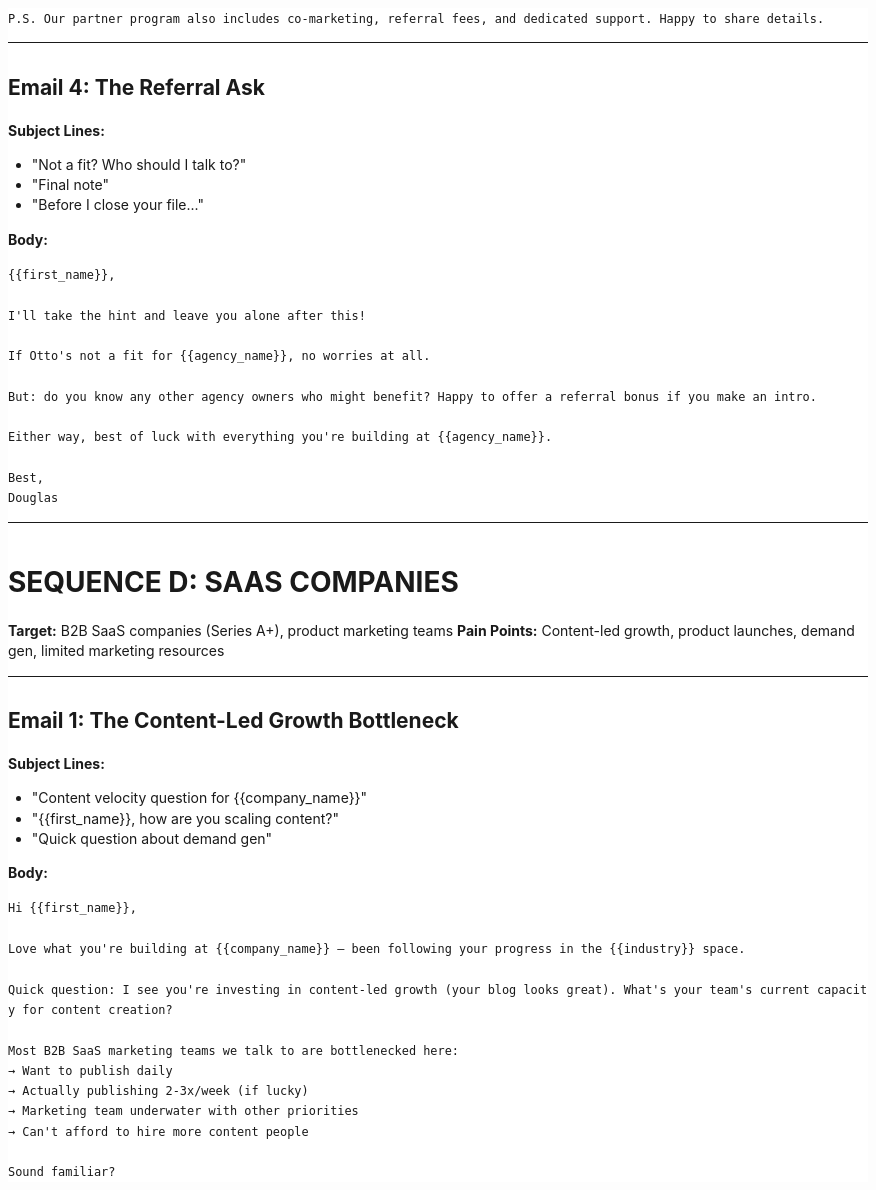 ```
P.S. Our partner program also includes co-marketing, referral fees, and dedicated support. Happy to share details.
```

---

## Email 4: The Referral Ask

**Subject Lines:**
- "Not a fit? Who should I talk to?"
- "Final note"
- "Before I close your file..."

**Body:**

```
{{first_name}},

I'll take the hint and leave you alone after this!

If Otto's not a fit for {{agency_name}}, no worries at all.

But: do you know any other agency owners who might benefit? Happy to offer a referral bonus if you make an intro.

Either way, best of luck with everything you're building at {{agency_name}}.

Best,
Douglas
```

---

# SEQUENCE D: SAAS COMPANIES

**Target:** B2B SaaS companies (Series A+), product marketing teams
**Pain Points:** Content-led growth, product launches, demand gen, limited marketing resources

---

## Email 1: The Content-Led Growth Bottleneck

**Subject Lines:**
- "Content velocity question for {{company_name}}"
- "{{first_name}}, how are you scaling content?"
- "Quick question about demand gen"

**Body:**

```
Hi {{first_name}},

Love what you're building at {{company_name}} – been following your progress in the {{industry}} space.

Quick question: I see you're investing in content-led growth (your blog looks great). What's your team's current capacity for content creation?

Most B2B SaaS marketing teams we talk to are bottlenecked here:
→ Want to publish daily
→ Actually publishing 2-3x/week (if lucky)
→ Marketing team underwater with other priorities
→ Can't afford to hire more content people

Sound familiar?
```
